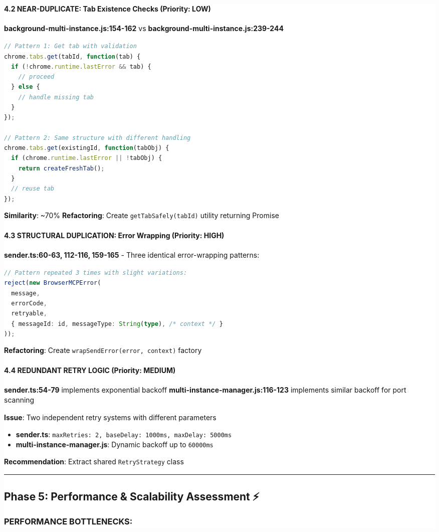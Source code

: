 #### 4.2 **NEAR-DUPLICATE: Tab Existence Checks** (Priority: LOW)
**background-multi-instance.js:154-162** vs **background-multi-instance.js:239-244**
```javascript
// Pattern 1: Get tab with validation
chrome.tabs.get(tabId, function(tab) {
  if (!chrome.runtime.lastError && tab) {
    // proceed
  } else {
    // handle missing tab
  }
});

// Pattern 2: Same structure with different handling
chrome.tabs.get(existingId, function(tabObj) {
  if (chrome.runtime.lastError || !tabObj) {
    return createFreshTab();
  }
  // reuse tab
});
```
**Similarity**: ~70%
**Refactoring**: Create `getTabSafely(tabId)` utility returning Promise

#### 4.3 **STRUCTURAL DUPLICATION: Error Wrapping** (Priority: HIGH)
**sender.ts:60-63, 112-116, 159-165** - Three identical error-wrapping patterns:
```typescript
// Pattern repeated 3 times with slight variations:
reject(new BrowserMCPError(
  message,
  errorCode,
  retryable,
  { messageId: id, messageType: String(type), /* context */ }
));
```
**Refactoring**: Create `wrapSendError(error, context)` factory

#### 4.4 **REDUNDANT RETRY LOGIC** (Priority: MEDIUM)
**sender.ts:54-79** implements exponential backoff
**multi-instance-manager.js:116-123** implements similar backoff for port scanning

**Issue**: Two independent retry systems with different parameters
- **sender.ts**: `maxRetries: 2, baseDelay: 1000ms, maxDelay: 5000ms`
- **multi-instance-manager.js**: Dynamic backoff up to `60000ms`

**Recommendation**: Extract shared `RetryStrategy` class

---

## Phase 5: Performance & Scalability Assessment ⚡

### PERFORMANCE BOTTLENECKS:
